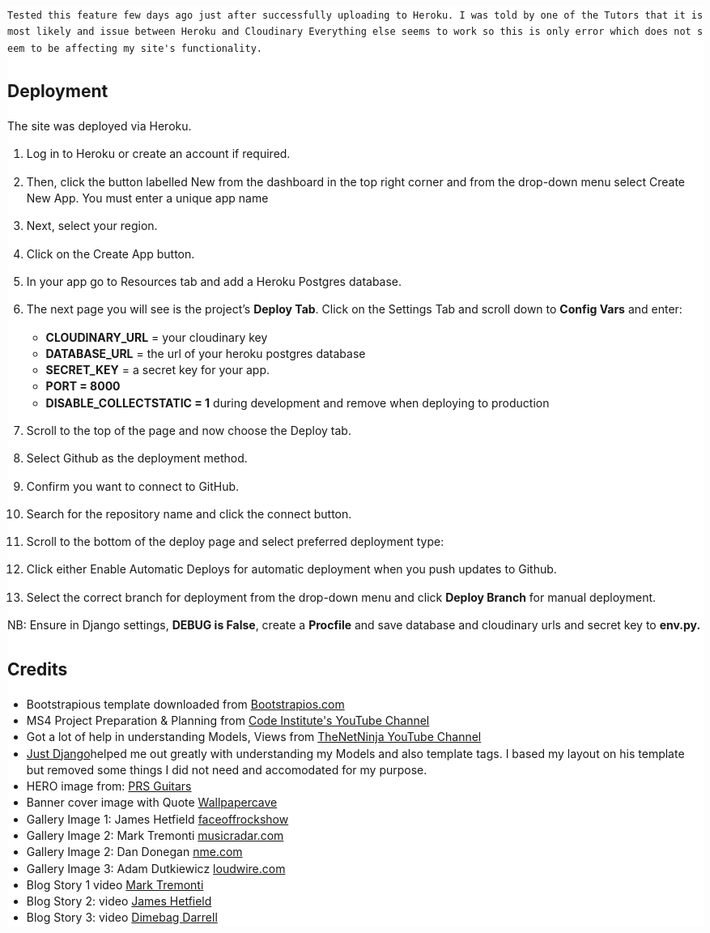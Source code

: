 
    Tested this feature few days ago just after successfully uploading to Heroku. I was told by one of the Tutors that it is most likely and issue between Heroku and Cloudinary Everything else seems to work so this is only error which does not seem to be affecting my site's functionality.


## Deployment

The site was deployed via Heroku.
1.  Log in to Heroku or create an account if required.
2.  Then, click the button labelled New from the dashboard in the top right corner and from the drop-down menu select Create New App.  You must enter a unique app name
3.  Next, select your region.
4.  Click on the Create App button.
5.  In your app go to Resources tab and add a Heroku Postgres database.
6.  The next page you will see is the project’s **Deploy Tab**. Click on the Settings Tab and scroll down to **Config Vars** and enter:
    *   **CLOUDINARY_URL** = your cloudinary key
    *   **DATABASE_URL** = the url of your heroku postgres database
    *   **SECRET_KEY** = a secret key for your app.
    *   **PORT = 8000**
    *   **DISABLE_COLLECTSTATIC = 1** during development and remove when deploying to production

7.  Scroll to the top of the page and now choose the Deploy tab.
8.  Select Github as the deployment method.
9.  Confirm you want to connect to GitHub.
10. Search for the repository name and click the connect button.
11. Scroll to the bottom of the deploy page and select preferred deployment type:
12. Click either Enable Automatic Deploys for automatic deployment when you push updates to Github.
13. Select the correct branch for deployment from the drop-down menu and click **Deploy Branch** for manual deployment.

NB: Ensure in Django settings, **DEBUG is False**, create a **Procfile** and save database and cloudinary urls and secret key to **env.py.**

## Credits

*   Bootstrapious template downloaded from [Bootstrapios.com](https://bootstrapious.com/)
*   MS4 Project Preparation & Planning from [Code Institute's YouTube Channel](https://www.youtube.com/watch?v=qAseQckru9o)
*   Got a lot of help in understanding Models, Views from [TheNetNinja YouTube Channel](https://www.youtube.com/watch?v=n-FTlQ7Djqc&list=PL4cUxeGkcC9ib4HsrXEYpQnTOTZE1x0uc)
*   [Just Django](https://www.youtube.com/c/JustDjango)helped me out greatly with understanding my Models and also template tags. I based my layout on his template but removed some things I did not need and accomodated for my purpose.
*   HERO image from: [PRS Guitars](https://prsguitars.com/)
*   Banner cover image with Quote [Wallpapercave](https://wallpapercave.com/wp/KARQiCN.jpg)
*   Gallery Image 1: James Hetfield [faceoffrockshow](https://www.faceoffrockshow.com/post/james-hetfield)
*   Gallery Image 2: Mark Tremonti [musicradar.com](https://www.musicradar.com/news/mark-tremonti-my-top-5-tips-for-playing-live)
*   Gallery Image 2: Dan Donegan [nme.com](https://www.nme.com/wp-content/uploads/2022/07/Disturbed-Dan-Donegan-696x442.jpg)
*   Gallery Image 3: Adam Dutkiewicz [loudwire.com](https://loudwire.com/killswitch-engage-adam-d-pandemic-depression-worst-year-my-life/)
*   Blog Story 1 video [Mark Tremonti](https://www.youtube.com/watch?v=xG6NctwsOxs)
*   Blog Story 2: video [James Hetfield](https://www.youtube.com/watch?v=1Eq9RVKT9XQ)
*   Blog Story 3: video [Dimebag Darrell](https://www.youtube.com/watch?v=p40B6-p5u8w&feature=emb_title)
